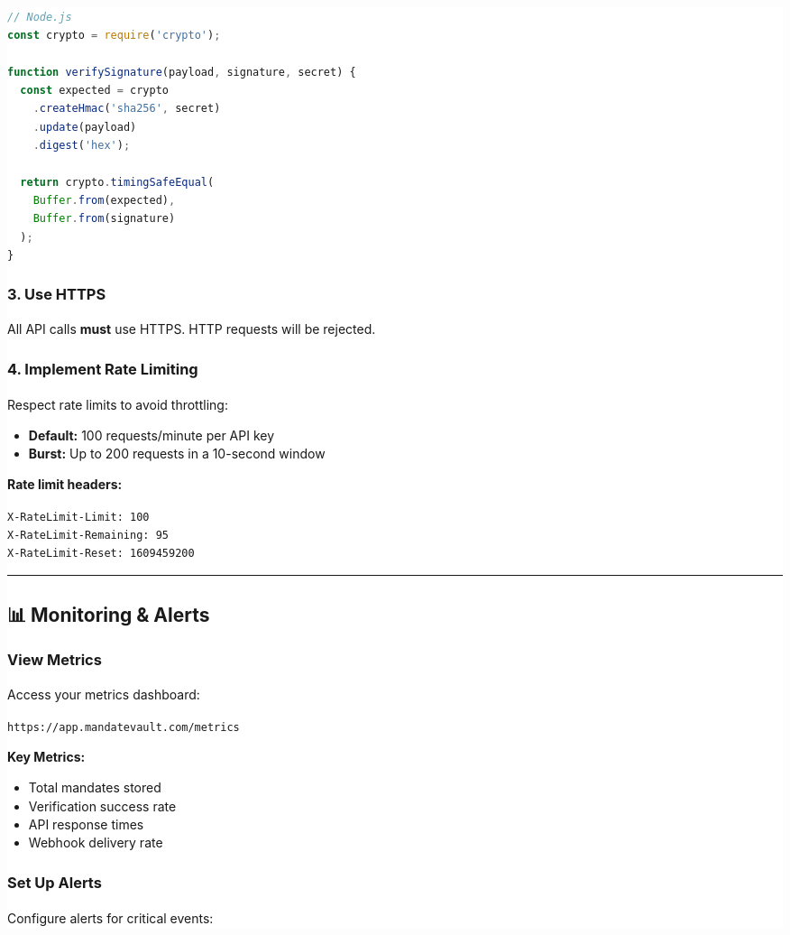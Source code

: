 ```javascript
// Node.js
const crypto = require('crypto');

function verifySignature(payload, signature, secret) {
  const expected = crypto
    .createHmac('sha256', secret)
    .update(payload)
    .digest('hex');
  
  return crypto.timingSafeEqual(
    Buffer.from(expected),
    Buffer.from(signature)
  );
}
```

### 3. Use HTTPS

All API calls **must** use HTTPS. HTTP requests will be rejected.

### 4. Implement Rate Limiting

Respect rate limits to avoid throttling:
- **Default:** 100 requests/minute per API key
- **Burst:** Up to 200 requests in a 10-second window

**Rate limit headers:**
```
X-RateLimit-Limit: 100
X-RateLimit-Remaining: 95
X-RateLimit-Reset: 1609459200
```

---

## 📊 Monitoring & Alerts

### View Metrics

Access your metrics dashboard:
```
https://app.mandatevault.com/metrics
```

**Key Metrics:**
- Total mandates stored
- Verification success rate
- API response times
- Webhook delivery rate

### Set Up Alerts

Configure alerts for critical events:
